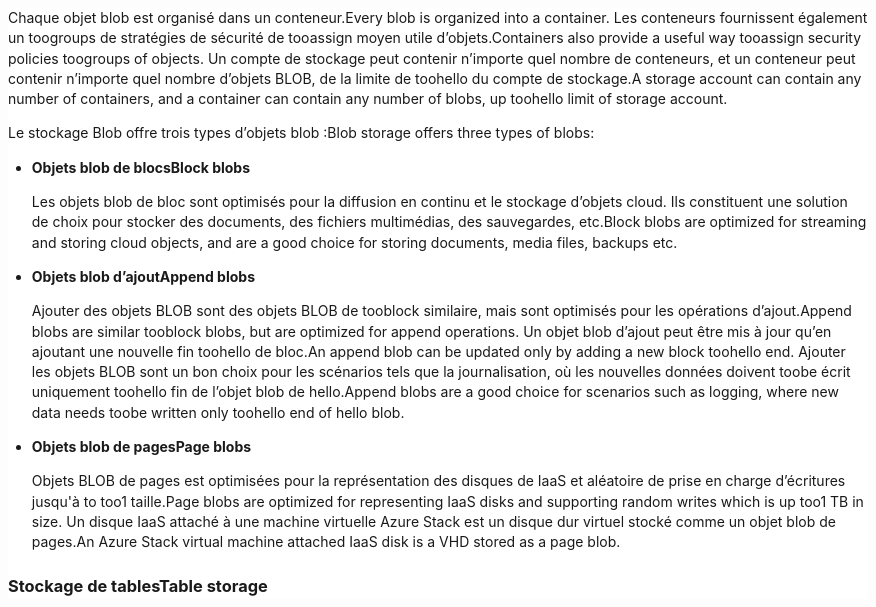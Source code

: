 
<span data-ttu-id="1ae90-129">Chaque objet blob est organisé dans un conteneur.</span><span class="sxs-lookup"><span data-stu-id="1ae90-129">Every blob is organized into a container.</span></span> <span data-ttu-id="1ae90-130">Les conteneurs fournissent également un toogroups de stratégies de sécurité de tooassign moyen utile d’objets.</span><span class="sxs-lookup"><span data-stu-id="1ae90-130">Containers also provide a useful way tooassign security policies toogroups of objects.</span></span> <span data-ttu-id="1ae90-131">Un compte de stockage peut contenir n’importe quel nombre de conteneurs, et un conteneur peut contenir n’importe quel nombre d’objets BLOB, de la limite de toohello du compte de stockage.</span><span class="sxs-lookup"><span data-stu-id="1ae90-131">A storage account can contain any number of containers, and a container can contain any number of blobs, up toohello limit of storage account.</span></span>

<span data-ttu-id="1ae90-132">Le stockage Blob offre trois types d’objets blob :</span><span class="sxs-lookup"><span data-stu-id="1ae90-132">Blob storage offers three types of blobs:</span></span> 
* <span data-ttu-id="1ae90-133">**Objets blob de blocs**</span><span class="sxs-lookup"><span data-stu-id="1ae90-133">**Block blobs**</span></span> 

    <span data-ttu-id="1ae90-134">Les objets blob de bloc sont optimisés pour la diffusion en continu et le stockage d’objets cloud. Ils constituent une solution de choix pour stocker des documents, des fichiers multimédias, des sauvegardes, etc.</span><span class="sxs-lookup"><span data-stu-id="1ae90-134">Block blobs are optimized for streaming and storing cloud objects, and are a good choice for storing documents, media files, backups etc.</span></span>
* <span data-ttu-id="1ae90-135">**Objets blob d’ajout**</span><span class="sxs-lookup"><span data-stu-id="1ae90-135">**Append blobs**</span></span> 

    <span data-ttu-id="1ae90-136">Ajouter des objets BLOB sont des objets BLOB de tooblock similaire, mais sont optimisés pour les opérations d’ajout.</span><span class="sxs-lookup"><span data-stu-id="1ae90-136">Append blobs are similar tooblock blobs, but are optimized for append operations.</span></span> <span data-ttu-id="1ae90-137">Un objet blob d’ajout peut être mis à jour qu’en ajoutant une nouvelle fin toohello de bloc.</span><span class="sxs-lookup"><span data-stu-id="1ae90-137">An append blob can be updated only by adding a new block toohello end.</span></span> <span data-ttu-id="1ae90-138">Ajouter les objets BLOB sont un bon choix pour les scénarios tels que la journalisation, où les nouvelles données doivent toobe écrit uniquement toohello fin de l’objet blob de hello.</span><span class="sxs-lookup"><span data-stu-id="1ae90-138">Append blobs are a good choice for scenarios such as logging, where new data needs toobe written only toohello end of hello blob.</span></span>
* <span data-ttu-id="1ae90-139">**Objets blob de pages**</span><span class="sxs-lookup"><span data-stu-id="1ae90-139">**Page blobs**</span></span> 

    <span data-ttu-id="1ae90-140">Objets BLOB de pages est optimisées pour la représentation des disques de IaaS et aléatoire de prise en charge d’écritures jusqu'à to too1 taille.</span><span class="sxs-lookup"><span data-stu-id="1ae90-140">Page blobs are optimized for representing IaaS disks and supporting random writes which is up too1 TB in size.</span></span> <span data-ttu-id="1ae90-141">Un disque IaaS attaché à une machine virtuelle Azure Stack est un disque dur virtuel stocké comme un objet blob de pages.</span><span class="sxs-lookup"><span data-stu-id="1ae90-141">An Azure Stack virtual machine attached IaaS disk is a VHD stored as a page blob.</span></span>


### <a name="table-storage"></a><span data-ttu-id="1ae90-142">Stockage de tables</span><span class="sxs-lookup"><span data-stu-id="1ae90-142">Table storage</span></span>